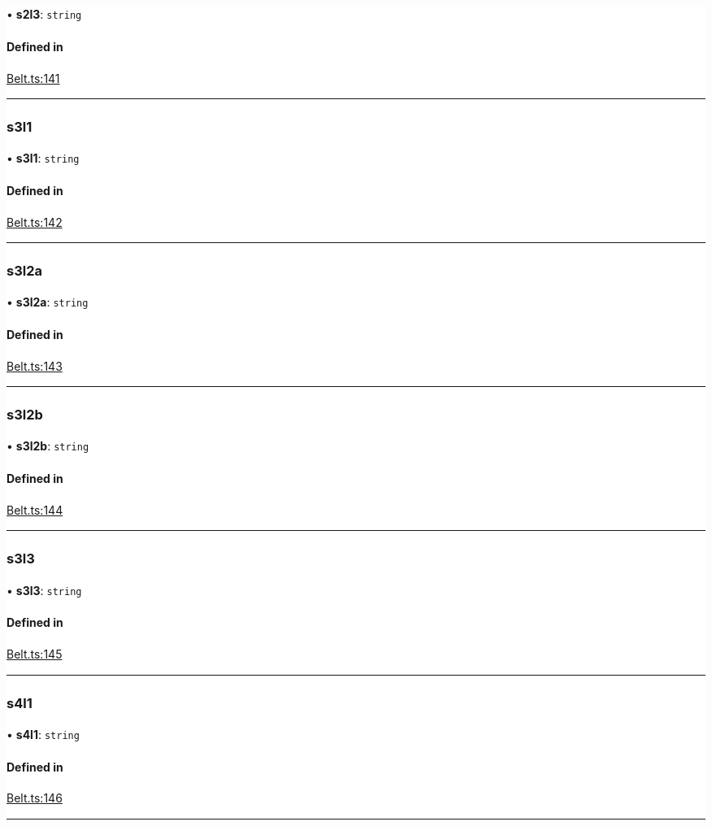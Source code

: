 • **s2l3**: `string`

#### Defined in

[Belt.ts:141](https://github.com/jeffholst/vue-custom-belt/blob/98d6c2b/src/Belt.ts#L141)

___

### s3l1

• **s3l1**: `string`

#### Defined in

[Belt.ts:142](https://github.com/jeffholst/vue-custom-belt/blob/98d6c2b/src/Belt.ts#L142)

___

### s3l2a

• **s3l2a**: `string`

#### Defined in

[Belt.ts:143](https://github.com/jeffholst/vue-custom-belt/blob/98d6c2b/src/Belt.ts#L143)

___

### s3l2b

• **s3l2b**: `string`

#### Defined in

[Belt.ts:144](https://github.com/jeffholst/vue-custom-belt/blob/98d6c2b/src/Belt.ts#L144)

___

### s3l3

• **s3l3**: `string`

#### Defined in

[Belt.ts:145](https://github.com/jeffholst/vue-custom-belt/blob/98d6c2b/src/Belt.ts#L145)

___

### s4l1

• **s4l1**: `string`

#### Defined in

[Belt.ts:146](https://github.com/jeffholst/vue-custom-belt/blob/98d6c2b/src/Belt.ts#L146)

___

